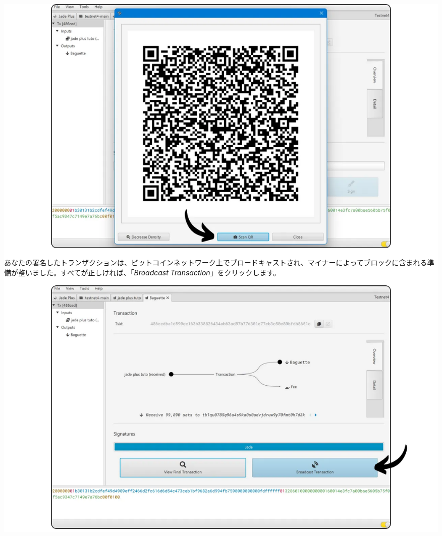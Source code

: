 ![Image](assets/fr/75.webp)

あなたの署名したトランザクションは、ビットコインネットワーク上でブロードキャストされ、マイナーによってブロックに含まれる準備が整いました。すべてが正しければ、「*Broadcast Transaction*」をクリックします。

![Image](assets/fr/76.webp)
